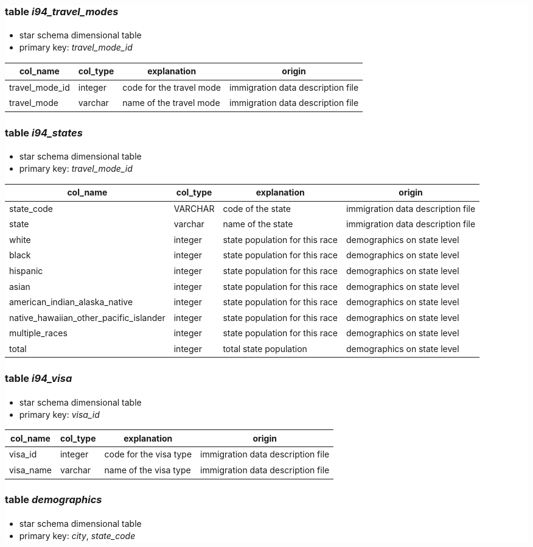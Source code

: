 
### table _i94_travel_modes_

- star schema dimensional table
- primary key: _travel_mode_id_

| col_name       | col_type  | explanation | origin |
| ---            | ---       | ---         | ---    |
| travel_mode_id | integer   | code for the travel mode | immigration data description file |
| travel_mode    | varchar   | name of the travel mode | immigration data description file |


### table _i94_states_

- star schema dimensional table
- primary key: _travel_mode_id_

| col_name       | col_type  | explanation | origin |
| ---            | ---       | ---         | ---    |
| state_code     | VARCHAR   | code of the state | immigration data description file |
| state          | varchar   | name of the state | immigration data description file |
| white          | integer   | state population for this race | demographics on state level |
| black          | integer   | state population for this race | demographics on state level |
| hispanic       | integer   | state population for this race | demographics on state level |
| asian          | integer   | state population for this race | demographics on state level |
| american_indian_alaska_native | integer   | state population for this race | demographics on state level |
| native_hawaiian_other_pacific_islander | integer   | state population for this race | demographics on state level |
| multiple_races | integer   | state population for this race | demographics on state level |
| total          | integer   | total state population | demographics on state level |


### table _i94_visa_

- star schema dimensional table
- primary key: _visa_id_

| col_name       | col_type  | explanation | origin |
| ---            | ---       | ---         | ---    |
| visa_id        | integer   | code for the visa type | immigration data description file |
| visa_name      | varchar   | name of the visa type | immigration data description file |


### table _demographics_

- star schema dimensional table
- primary key: _city_, _state_code_
